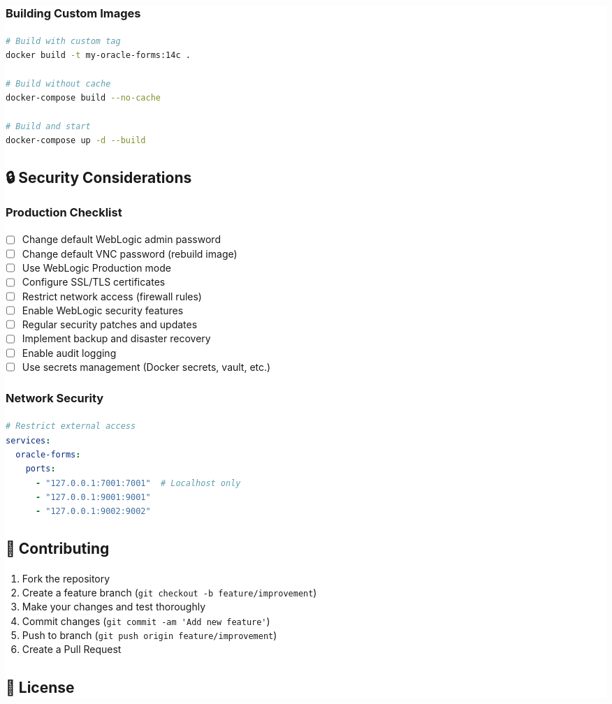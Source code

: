 ### Building Custom Images

```bash
# Build with custom tag
docker build -t my-oracle-forms:14c .

# Build without cache
docker-compose build --no-cache

# Build and start
docker-compose up -d --build
```

## 🔒 Security Considerations

### Production Checklist

- [ ] Change default WebLogic admin password
- [ ] Change default VNC password (rebuild image)
- [ ] Use WebLogic Production mode
- [ ] Configure SSL/TLS certificates
- [ ] Restrict network access (firewall rules)
- [ ] Enable WebLogic security features
- [ ] Regular security patches and updates
- [ ] Implement backup and disaster recovery
- [ ] Enable audit logging
- [ ] Use secrets management (Docker secrets, vault, etc.)

### Network Security

```yaml
# Restrict external access
services:
  oracle-forms:
    ports:
      - "127.0.0.1:7001:7001"  # Localhost only
      - "127.0.0.1:9001:9001"
      - "127.0.0.1:9002:9002"
```

## 🤝 Contributing

1. Fork the repository
2. Create a feature branch (`git checkout -b feature/improvement`)
3. Make your changes and test thoroughly
4. Commit changes (`git commit -am 'Add new feature'`)
5. Push to branch (`git push origin feature/improvement`)
6. Create a Pull Request

## 📝 License
